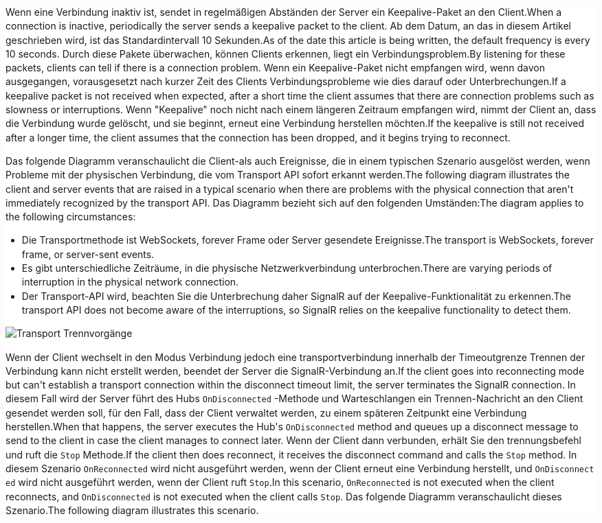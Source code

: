 <span data-ttu-id="2fb64-179">Wenn eine Verbindung inaktiv ist, sendet in regelmäßigen Abständen der Server ein Keepalive-Paket an den Client.</span><span class="sxs-lookup"><span data-stu-id="2fb64-179">When a connection is inactive, periodically the server sends a keepalive packet to the client.</span></span> <span data-ttu-id="2fb64-180">Ab dem Datum, an das in diesem Artikel geschrieben wird, ist das Standardintervall 10 Sekunden.</span><span class="sxs-lookup"><span data-stu-id="2fb64-180">As of the date this article is being written, the default frequency is every 10 seconds.</span></span> <span data-ttu-id="2fb64-181">Durch diese Pakete überwachen, können Clients erkennen, liegt ein Verbindungsproblem.</span><span class="sxs-lookup"><span data-stu-id="2fb64-181">By listening for these packets, clients can tell if there is a connection problem.</span></span> <span data-ttu-id="2fb64-182">Wenn ein Keepalive-Paket nicht empfangen wird, wenn davon ausgegangen, vorausgesetzt nach kurzer Zeit des Clients Verbindungsprobleme wie dies darauf oder Unterbrechungen.</span><span class="sxs-lookup"><span data-stu-id="2fb64-182">If a keepalive packet is not received when expected, after a short time the client assumes that there are connection problems such as slowness or interruptions.</span></span> <span data-ttu-id="2fb64-183">Wenn "Keepalive" noch nicht nach einem längeren Zeitraum empfangen wird, nimmt der Client an, dass die Verbindung wurde gelöscht, und sie beginnt, erneut eine Verbindung herstellen möchten.</span><span class="sxs-lookup"><span data-stu-id="2fb64-183">If the keepalive is still not received after a longer time, the client assumes that the connection has been dropped, and it begins trying to reconnect.</span></span>

<span data-ttu-id="2fb64-184">Das folgende Diagramm veranschaulicht die Client-als auch Ereignisse, die in einem typischen Szenario ausgelöst werden, wenn Probleme mit der physischen Verbindung, die vom Transport API sofort erkannt werden.</span><span class="sxs-lookup"><span data-stu-id="2fb64-184">The following diagram illustrates the client and server events that are raised in a typical scenario when there are problems with the physical connection that aren't immediately recognized by the transport API.</span></span> <span data-ttu-id="2fb64-185">Das Diagramm bezieht sich auf den folgenden Umständen:</span><span class="sxs-lookup"><span data-stu-id="2fb64-185">The diagram applies to the following circumstances:</span></span>

- <span data-ttu-id="2fb64-186">Die Transportmethode ist WebSockets, forever Frame oder Server gesendete Ereignisse.</span><span class="sxs-lookup"><span data-stu-id="2fb64-186">The transport is WebSockets, forever frame, or server-sent events.</span></span>
- <span data-ttu-id="2fb64-187">Es gibt unterschiedliche Zeiträume, in die physische Netzwerkverbindung unterbrochen.</span><span class="sxs-lookup"><span data-stu-id="2fb64-187">There are varying periods of interruption in the physical network connection.</span></span>
- <span data-ttu-id="2fb64-188">Der Transport-API wird, beachten Sie die Unterbrechung daher SignalR auf der Keepalive-Funktionalität zu erkennen.</span><span class="sxs-lookup"><span data-stu-id="2fb64-188">The transport API does not become aware of the interruptions, so SignalR relies on the keepalive functionality to detect them.</span></span>

![Transport Trennvorgänge](handling-connection-lifetime-events/_static/image2.png)

<span data-ttu-id="2fb64-190">Wenn der Client wechselt in den Modus Verbindung jedoch eine transportverbindung innerhalb der Timeoutgrenze Trennen der Verbindung kann nicht erstellt werden, beendet der Server die SignalR-Verbindung an.</span><span class="sxs-lookup"><span data-stu-id="2fb64-190">If the client goes into reconnecting mode but can't establish a transport connection within the disconnect timeout limit, the server terminates the SignalR connection.</span></span> <span data-ttu-id="2fb64-191">In diesem Fall wird der Server führt des Hubs `OnDisconnected` -Methode und Warteschlangen ein Trennen-Nachricht an den Client gesendet werden soll, für den Fall, dass der Client verwaltet werden, zu einem späteren Zeitpunkt eine Verbindung herstellen.</span><span class="sxs-lookup"><span data-stu-id="2fb64-191">When that happens, the server executes the Hub's `OnDisconnected` method and queues up a disconnect message to send to the client in case the client manages to connect later.</span></span> <span data-ttu-id="2fb64-192">Wenn der Client dann verbunden, erhält Sie den trennungsbefehl und ruft die `Stop` Methode.</span><span class="sxs-lookup"><span data-stu-id="2fb64-192">If the client then does reconnect, it receives the disconnect command and calls the `Stop` method.</span></span> <span data-ttu-id="2fb64-193">In diesem Szenario `OnReconnected` wird nicht ausgeführt werden, wenn der Client erneut eine Verbindung herstellt, und `OnDisconnected` wird nicht ausgeführt werden, wenn der Client ruft `Stop`.</span><span class="sxs-lookup"><span data-stu-id="2fb64-193">In this scenario, `OnReconnected` is not executed when the client reconnects, and `OnDisconnected` is not executed when the client calls `Stop`.</span></span> <span data-ttu-id="2fb64-194">Das folgende Diagramm veranschaulicht dieses Szenario.</span><span class="sxs-lookup"><span data-stu-id="2fb64-194">The following diagram illustrates this scenario.</span></span>

